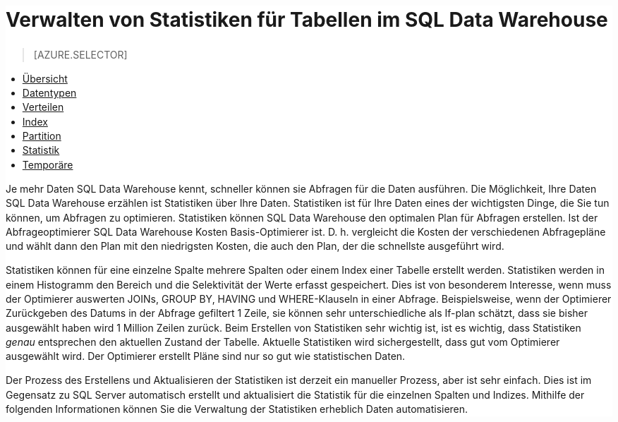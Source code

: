 <properties
   pageTitle="Verwalten von Statistiken für Tabellen im SQL Data Warehouse | Microsoft Azure"
   description="Erste Schritte mit Statistiken für Tabellen in Azure SQL Data Warehouse."
   services="sql-data-warehouse"
   documentationCenter="NA"
   authors="jrowlandjones"
   manager="barbkess"
   editor=""/>

<tags
   ms.service="sql-data-warehouse"
   ms.devlang="NA"
   ms.topic="article"
   ms.tgt_pltfrm="NA"
   ms.workload="data-services"
   ms.date="06/30/2016"
   ms.author="jrj;barbkess;sonyama"/>

# <a name="managing-statistics-on-tables-in-sql-data-warehouse"></a>Verwalten von Statistiken für Tabellen im SQL Data Warehouse

> [AZURE.SELECTOR]
- [Übersicht][]
- [Datentypen][]
- [Verteilen][]
- [Index][]
- [Partition][]
- [Statistik][]
- [Temporäre][]

Je mehr Daten SQL Data Warehouse kennt, schneller können sie Abfragen für die Daten ausführen.  Die Möglichkeit, Ihre Daten SQL Data Warehouse erzählen ist Statistiken über Ihre Daten.  Statistiken ist für Ihre Daten eines der wichtigsten Dinge, die Sie tun können, um Abfragen zu optimieren.  Statistiken können SQL Data Warehouse den optimalen Plan für Abfragen erstellen.  Ist der Abfrageoptimierer SQL Data Warehouse Kosten Basis-Optimierer ist.  D. h. vergleicht die Kosten der verschiedenen Abfragepläne und wählt dann den Plan mit den niedrigsten Kosten, die auch den Plan, der die schnellste ausgeführt wird.

Statistiken können für eine einzelne Spalte mehrere Spalten oder einem Index einer Tabelle erstellt werden.  Statistiken werden in einem Histogramm den Bereich und die Selektivität der Werte erfasst gespeichert.  Dies ist von besonderem Interesse, wenn muss der Optimierer auswerten JOINs, GROUP BY, HAVING und WHERE-Klauseln in einer Abfrage.  Beispielsweise, wenn der Optimierer Zurückgeben des Datums in der Abfrage gefiltert 1 Zeile, sie können sehr unterschiedliche als If-plan schätzt, dass sie bisher ausgewählt haben wird 1 Million Zeilen zurück.  Beim Erstellen von Statistiken sehr wichtig ist, ist es wichtig, dass Statistiken *genau* entsprechen den aktuellen Zustand der Tabelle.  Aktuelle Statistiken wird sichergestellt, dass gut vom Optimierer ausgewählt wird.  Der Optimierer erstellt Pläne sind nur so gut wie statistischen Daten.

Der Prozess des Erstellens und Aktualisieren der Statistiken ist derzeit ein manueller Prozess, aber ist sehr einfach.  Dies ist im Gegensatz zu SQL Server automatisch erstellt und aktualisiert die Statistik für die einzelnen Spalten und Indizes.  Mithilfe der folgenden Informationen können Sie die Verwaltung der Statistiken erheblich Daten automatisieren. 


[Übersicht]: ./sql-data-warehouse-tables-overview.md
[Datentypen]: ./sql-data-warehouse-tables-data-types.md
[Verteilen]: ./sql-data-warehouse-tables-distribute.md
[Index]: ./sql-data-warehouse-tables-index.md
[Partition]: ./sql-data-warehouse-tables-partition.md
[Statistik]: ./sql-data-warehouse-tables-statistics.md
[Temporäre]: ./sql-data-warehouse-tables-temporary.md
[SQL Data Warehouse Best Practices]: ./sql-data-warehouse-best-practices.md
[Kardinalität Vorkalkulation]: https://msdn.microsoft.com/library/dn600374.aspx
[STATISTIKEN ERSTELLEN]: https://msdn.microsoft.com/library/ms188038.aspx
[Statistik]: https://msdn.microsoft.com/library/ms190397.aspx
[STATS_DATE]: https://msdn.microsoft.com/library/ms190330.aspx
[Sys.Columns]: https://msdn.microsoft.com/library/ms176106.aspx
[Sys.Objects]: https://msdn.microsoft.com/library/ms190324.aspx
[Sys.Schemas]: https://msdn.microsoft.com/library/ms190324.aspx
[Sys.Stats]: https://msdn.microsoft.com/library/ms177623.aspx
[Sys.stats_columns]: https://msdn.microsoft.com/library/ms187340.aspx
[' sys.Tables ']: https://msdn.microsoft.com/library/ms187406.aspx
[Sys.table_types]: https://msdn.microsoft.com/library/bb510623.aspx
[STATISTIKEN AKTUALISIEREN]: https://msdn.microsoft.com/library/ms187348.aspx